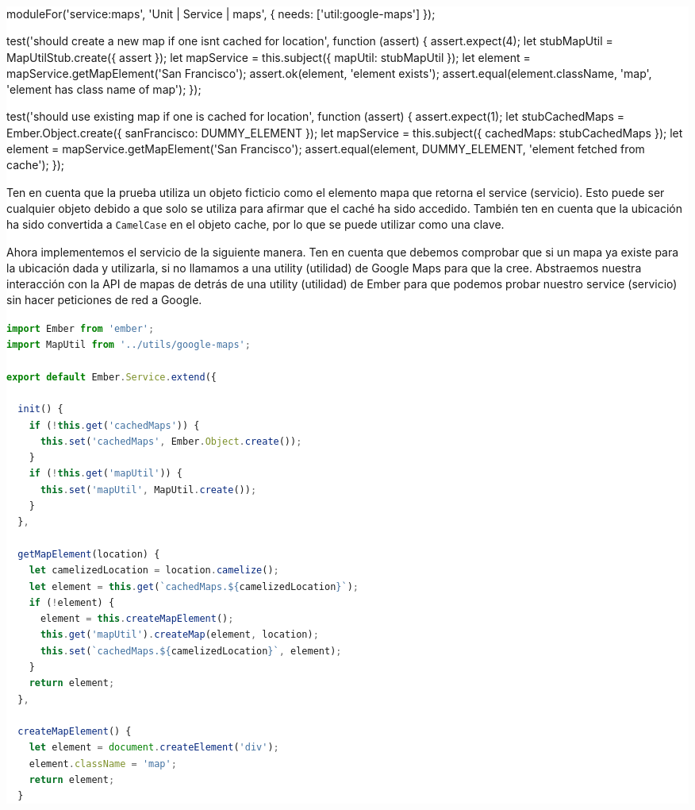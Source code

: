 moduleFor('service:maps', 'Unit | Service | maps', {
  needs: ['util:google-maps']
});

test('should create a new map if one isnt cached for location', function (assert) {
  assert.expect(4);
  let stubMapUtil = MapUtilStub.create({ assert });
  let mapService = this.subject({ mapUtil: stubMapUtil });
  let element = mapService.getMapElement('San Francisco');
  assert.ok(element, 'element exists');
  assert.equal(element.className, 'map', 'element has class name of map');
});

test('should use existing map if one is cached for location', function (assert) {
  assert.expect(1);
  let stubCachedMaps = Ember.Object.create({
    sanFrancisco: DUMMY_ELEMENT
  });
  let mapService = this.subject({ cachedMaps: stubCachedMaps });
  let element = mapService.getMapElement('San Francisco');
  assert.equal(element, DUMMY_ELEMENT, 'element fetched from cache');
});
</code></pre>

Ten en cuenta que la prueba utiliza un objeto ficticio como el elemento mapa que retorna el service (servicio). Esto puede ser cualquier objeto debido a que solo se utiliza para afirmar que el caché ha sido accedido. También ten en cuenta que la ubicación ha sido convertida a `CamelCase` en el objeto cache, por lo que se puede utilizar como una clave.

Ahora implementemos el servicio de la siguiente manera. Ten en cuenta que debemos comprobar que si un mapa ya existe para la ubicación dada y utilizarla, si no llamamos a una utility (utilidad) de Google Maps para que la cree. Abstraemos nuestra interacción con la API de mapas de detrás de una utility (utilidad) de Ember para que podemos probar nuestro service (servicio) sin hacer peticiones de red a Google.

```app/services/maps.js
import Ember from 'ember';
import MapUtil from '../utils/google-maps';

export default Ember.Service.extend({

  init() {
    if (!this.get('cachedMaps')) {
      this.set('cachedMaps', Ember.Object.create());
    }
    if (!this.get('mapUtil')) {
      this.set('mapUtil', MapUtil.create());
    }
  },

  getMapElement(location) {
    let camelizedLocation = location.camelize();
    let element = this.get(`cachedMaps.${camelizedLocation}`);
    if (!element) {
      element = this.createMapElement();
      this.get('mapUtil').createMap(element, location);
      this.set(`cachedMaps.${camelizedLocation}`, element);
    }
    return element;
  },

  createMapElement() {
    let element = document.createElement('div');
    element.className = 'map';
    return element;
  }
```